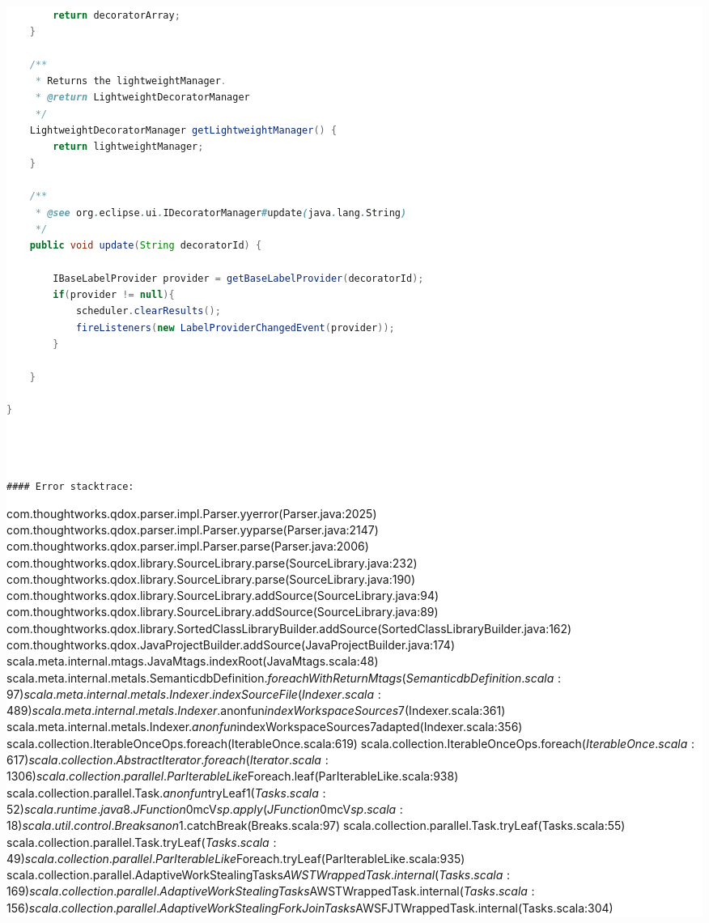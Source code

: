 ```java
		return decoratorArray;
	}

	/**
	 * Returns the lightweightManager.
	 * @return LightweightDecoratorManager
	 */
	LightweightDecoratorManager getLightweightManager() {
		return lightweightManager;
	}

	/**
	 * @see org.eclipse.ui.IDecoratorManager#update(java.lang.String)
	 */
	public void update(String decoratorId) {

		IBaseLabelProvider provider = getBaseLabelProvider(decoratorId);
		if(provider != null){
			scheduler.clearResults();
			fireListeners(new LabelProviderChangedEvent(provider));
		}
			
	}

}
```

```



#### Error stacktrace:

```
com.thoughtworks.qdox.parser.impl.Parser.yyerror(Parser.java:2025)
	com.thoughtworks.qdox.parser.impl.Parser.yyparse(Parser.java:2147)
	com.thoughtworks.qdox.parser.impl.Parser.parse(Parser.java:2006)
	com.thoughtworks.qdox.library.SourceLibrary.parse(SourceLibrary.java:232)
	com.thoughtworks.qdox.library.SourceLibrary.parse(SourceLibrary.java:190)
	com.thoughtworks.qdox.library.SourceLibrary.addSource(SourceLibrary.java:94)
	com.thoughtworks.qdox.library.SourceLibrary.addSource(SourceLibrary.java:89)
	com.thoughtworks.qdox.library.SortedClassLibraryBuilder.addSource(SortedClassLibraryBuilder.java:162)
	com.thoughtworks.qdox.JavaProjectBuilder.addSource(JavaProjectBuilder.java:174)
	scala.meta.internal.mtags.JavaMtags.indexRoot(JavaMtags.scala:48)
	scala.meta.internal.metals.SemanticdbDefinition$.foreachWithReturnMtags(SemanticdbDefinition.scala:97)
	scala.meta.internal.metals.Indexer.indexSourceFile(Indexer.scala:489)
	scala.meta.internal.metals.Indexer.$anonfun$indexWorkspaceSources$7(Indexer.scala:361)
	scala.meta.internal.metals.Indexer.$anonfun$indexWorkspaceSources$7$adapted(Indexer.scala:356)
	scala.collection.IterableOnceOps.foreach(IterableOnce.scala:619)
	scala.collection.IterableOnceOps.foreach$(IterableOnce.scala:617)
	scala.collection.AbstractIterator.foreach(Iterator.scala:1306)
	scala.collection.parallel.ParIterableLike$Foreach.leaf(ParIterableLike.scala:938)
	scala.collection.parallel.Task.$anonfun$tryLeaf$1(Tasks.scala:52)
	scala.runtime.java8.JFunction0$mcV$sp.apply(JFunction0$mcV$sp.scala:18)
	scala.util.control.Breaks$$anon$1.catchBreak(Breaks.scala:97)
	scala.collection.parallel.Task.tryLeaf(Tasks.scala:55)
	scala.collection.parallel.Task.tryLeaf$(Tasks.scala:49)
	scala.collection.parallel.ParIterableLike$Foreach.tryLeaf(ParIterableLike.scala:935)
	scala.collection.parallel.AdaptiveWorkStealingTasks$AWSTWrappedTask.internal(Tasks.scala:169)
	scala.collection.parallel.AdaptiveWorkStealingTasks$AWSTWrappedTask.internal$(Tasks.scala:156)
	scala.collection.parallel.AdaptiveWorkStealingForkJoinTasks$AWSFJTWrappedTask.internal(Tasks.scala:304)